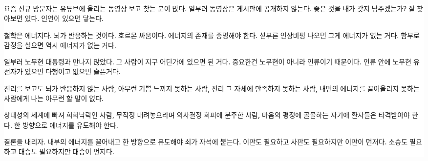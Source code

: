 요즘 신규 방문자는 유튜브에 올리는 동영상 보고 찾는 분이 많다. 일부러 동영상은 게시판에 공개하지 않는다. 좋은 것을 내가 갖지 남주겠는가? 잘 찾아보면 있다. 인연이 있으면 닿는다. 

  


철학은 에너지다. 뇌가 반응하는 것이다. 호르몬 싸움이다. 에너지의 존재를 증명해야 한다. 섣부른 인상비평 나오면 그게 에너지가 없는 거다. 함부로 감정을 실으면 역시 에너지가 없는 거다. 

  


일부러 노무현 대통령과 만나지 않았다. 그 사람이 지구 어딘가에 있으면 된 거다. 중요한건 노무현이 아니라 인류이기 때문이다. 인류 안에 노무현 유전자가 있으면 다행이고 없으면 슬픈거다.

  


진리를 보고도 뇌가 반응하지 않는 사람, 아무런 기쁨 느끼지 못하는 사람, 진리 그 자체에 만족하지 못하는 사람, 내면의 에너지를 끌어올리지 못하는 사람에게 나는 아무런 할 말이 없다.

  


상대성의 세계에 빠져 희희낙락인 사람, 무작정 내려놓으라며 의사결정 회피에 분주한 사람, 마음의 평정에 골몰하는 자기애 환자들은 타격받아야 한다. 한 방향으로 에너지를 유도해야 한다. 

  


결론을 내리자. 내부의 에너지를 끌어내고 한 방향으로 유도해야 쇠가 자석에 붙는다. 이판도 필요하고 사판도 필요하지만 이판이 먼저다. 소승도 필요하고 대승도 필요하지만 대승이 먼저다.